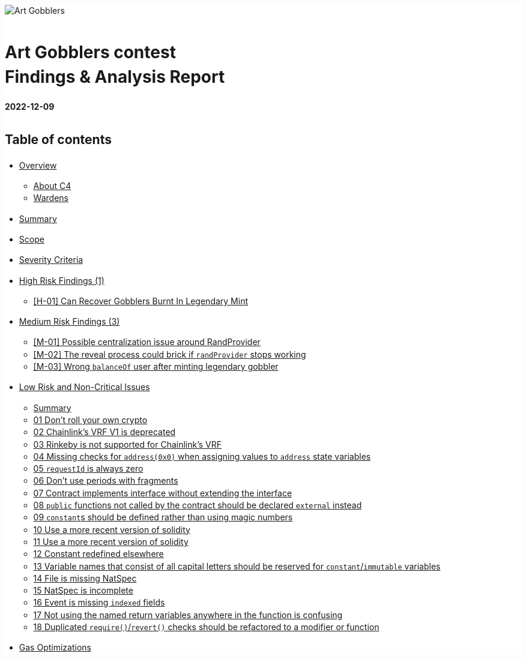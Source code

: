 ![Art Gobblers](/static/73242d5b437c3d65958765f957dd852e/34ca5/artgobblers.png)

Art Gobblers contest  
Findings & Analysis Report
=================================================

#### 2022-12-09

Table of contents
-----------------

*   [Overview](#overview)
    
    *   [About C4](#about-c4)
    *   [Wardens](#wardens)
*   [Summary](#summary)
*   [Scope](#scope)
*   [Severity Criteria](#severity-criteria)
*   [High Risk Findings (1)](#high-risk-findings-1)
    
    *   [\[H-01\] Can Recover Gobblers Burnt In Legendary Mint](#h-01-can-recover-gobblers-burnt-in-legendary-mint)
*   [Medium Risk Findings (3)](#medium-risk-findings-3)
    
    *   [\[M-01\] Possible centralization issue around RandProvider](#m-01-possible-centralization-issue-around-randprovider)
    *   [\[M-02\] The reveal process could brick if `randProvider` stops working](#m-02-the-reveal-process-could-brick-if-randprovider-stops-working)
    *   [\[M-03\] Wrong `balanceOf` user after minting legendary gobbler](#m-03-wrong-balanceof-user-after-minting-legendary-gobbler)
*   [Low Risk and Non-Critical Issues](#low-risk-and-non-critical-issues)
    
    *   [Summary](#summary-1)
    *   [01 Don’t roll your own crypto](#01--dont-roll-your-own-crypto)
    *   [02 Chainlink’s VRF V1 is deprecated](#02--chainlinks-vrf-v1-is-deprecated)
    *   [03 Rinkeby is not supported for Chainlink’s VRF](#03--rinkeby-is-not-supported-for-chainlinks-vrf)
    *   [04 Missing checks for `address(0x0)` when assigning values to `address` state variables](#04--missing-checks-for-address0x0-when-assigning-values-to-address-state-variables)
    *   [05 `requestId` is always zero](#05--requestid-is-always-zero)
    *   [06 Don’t use periods with fragments](#06--dont-use-periods-with-fragments)
    *   [07 Contract implements interface without extending the interface](#07--contract-implements-interface-without-extending-the-interface)
    *   [08 `public` functions not called by the contract should be declared `external` instead](#08--public-functions-not-called-by-the-contract-should-be-declared-external-instead)
    *   [09 `constant`s should be defined rather than using magic numbers](#09--constants-should-be-defined-rather-than-using-magic-numbers)
    *   [10 Use a more recent version of solidity](#10--use-a-more-recent-version-of-solidity)
    *   [11 Use a more recent version of solidity](#11--use-a-more-recent-version-of-solidity)
    *   [12 Constant redefined elsewhere](#12--constant-redefined-elsewhere)
    *   [13 Variable names that consist of all capital letters should be reserved for `constant`/`immutable` variables](#13--variable-names-that-consist-of-all-capital-letters-should-be-reserved-for-constantimmutable-variables)
    *   [14 File is missing NatSpec](#14--file-is-missing-natspec)
    *   [15 NatSpec is incomplete](#15--natspec-is-incomplete)
    *   [16 Event is missing `indexed` fields](#16--event-is-missing-indexed-fields)
    *   [17 Not using the named return variables anywhere in the function is confusing](#17--not-using-the-named-return-variables-anywhere-in-the-function-is-confusing)
    *   [18 Duplicated `require()`/`revert()` checks should be refactored to a modifier or function](#18--duplicated-requirerevert-checks-should-be-refactored-to-a-modifier-or-function)
*   [Gas Optimizations](#gas-optimizations)
    